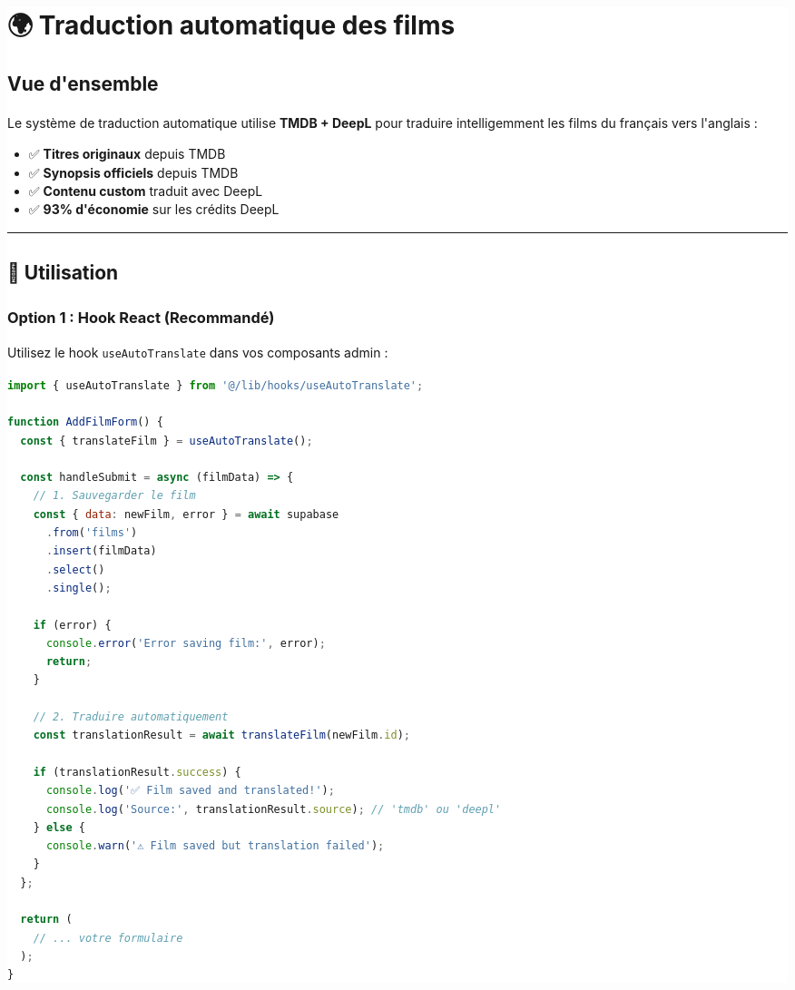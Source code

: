 # 🌍 Traduction automatique des films

## Vue d'ensemble

Le système de traduction automatique utilise **TMDB + DeepL** pour traduire intelligemment les films du français vers l'anglais :

- ✅ **Titres originaux** depuis TMDB
- ✅ **Synopsis officiels** depuis TMDB  
- ✅ **Contenu custom** traduit avec DeepL
- ✅ **93% d'économie** sur les crédits DeepL

---

## 🚀 Utilisation

### Option 1 : Hook React (Recommandé)

Utilisez le hook `useAutoTranslate` dans vos composants admin :

```jsx
import { useAutoTranslate } from '@/lib/hooks/useAutoTranslate';

function AddFilmForm() {
  const { translateFilm } = useAutoTranslate();

  const handleSubmit = async (filmData) => {
    // 1. Sauvegarder le film
    const { data: newFilm, error } = await supabase
      .from('films')
      .insert(filmData)
      .select()
      .single();

    if (error) {
      console.error('Error saving film:', error);
      return;
    }

    // 2. Traduire automatiquement
    const translationResult = await translateFilm(newFilm.id);
    
    if (translationResult.success) {
      console.log('✅ Film saved and translated!');
      console.log('Source:', translationResult.source); // 'tmdb' ou 'deepl'
    } else {
      console.warn('⚠️ Film saved but translation failed');
    }
  };

  return (
    // ... votre formulaire
  );
}
```
